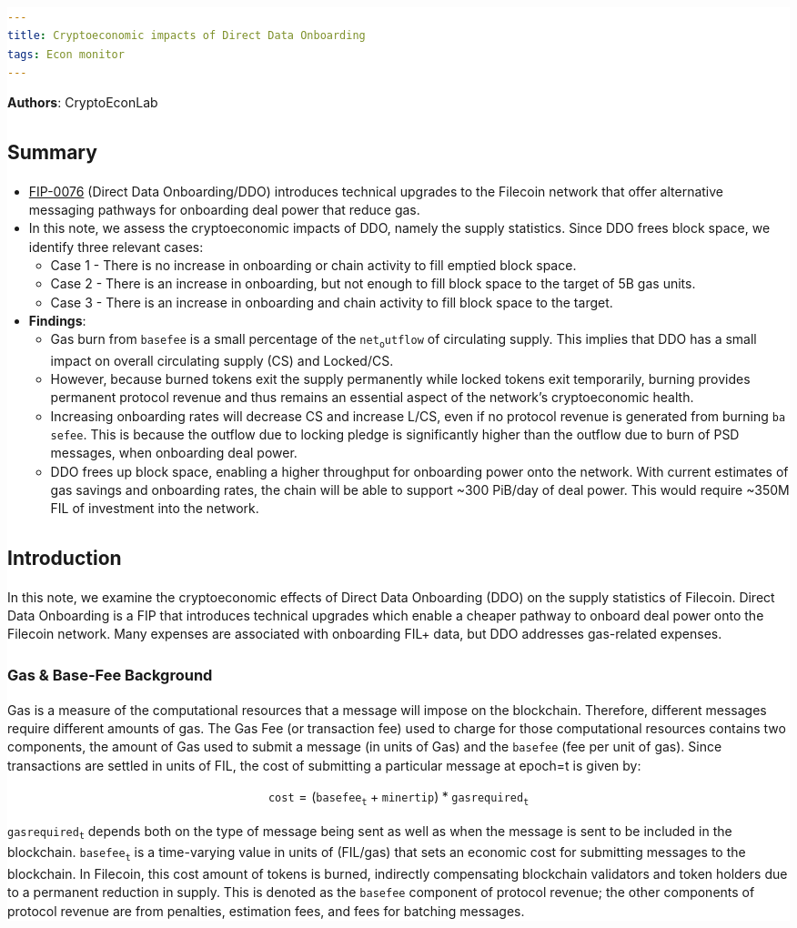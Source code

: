 ```yaml
---
title: Cryptoeconomic impacts of Direct Data Onboarding
tags: Econ monitor
---
```


**Authors**: CryptoEconLab

## Summary
* [FIP-0076](https://github.com/filecoin-project/FIPs/blob/master/FIPS/fip-0076.md) (Direct Data Onboarding/DDO) introduces technical upgrades to the Filecoin network that offer alternative messaging pathways for onboarding deal power that reduce gas. 
* In this note, we assess the cryptoeconomic impacts of DDO, namely the supply statistics. Since DDO frees block space, we identify three relevant cases:
    * Case 1 - There is no increase in onboarding or chain activity to fill emptied block space.
    * Case 2 - There is an increase in onboarding, but not enough to fill block space to the target of 5B gas units.
    * Case 3 - There is an increase in onboarding and chain activity to fill block space to the target.
* **Findings**:
    * Gas burn from $\mathtt{basefee}$ is a small percentage of the $\mathtt{net_outflow}$ of circulating supply. This implies that DDO has a small impact on overall circulating supply (CS) and Locked/CS.
    * However, because burned tokens exit the supply permanently while locked tokens exit temporarily, burning provides permanent protocol revenue and thus remains an essential aspect of the network’s cryptoeconomic health.
    * Increasing onboarding rates will decrease CS and increase L/CS, even if no protocol revenue is generated from burning $\mathtt{basefee}$. This is because the outflow due to locking pledge is significantly higher than the outflow due to burn of PSD messages, when onboarding deal power.
    * DDO frees up block space, enabling a higher throughput for onboarding power onto the network. With current estimates of gas savings and onboarding rates, the chain will be able to support ~300 PiB/day of deal power. This would require ~350M FIL of investment into the network.

## Introduction
In this note, we examine the cryptoeconomic effects of Direct Data Onboarding (DDO) on the supply statistics of Filecoin. Direct Data Onboarding is a FIP that introduces technical upgrades which enable a cheaper pathway to onboard deal power onto the Filecoin network. Many expenses are associated with onboarding FIL+ data, but DDO addresses gas-related expenses.

### Gas & Base-Fee Background

Gas is a measure of the computational resources that a message will impose on the blockchain.  Therefore, different messages require different amounts of gas. The Gas Fee (or transaction fee) used to charge for those computational resources contains two components, the amount of Gas used to submit a message (in units of Gas) and the $\mathtt{basefee}$ (fee per unit of gas). Since transactions are settled in units of FIL, the cost of submitting a particular message at epoch=t is given by:

$$ \mathtt{cost} = (\mathtt{basefee_t} + \mathtt{minertip}) * \mathtt{gasrequired_t} $$

$\mathtt{gasrequired_t}$ depends both on the type of message being sent as well as when the message is sent to be included in the blockchain.  $\mathtt{basefee_t}$ is a time-varying value in units of (FIL/gas) that sets an economic cost for submitting messages to the blockchain. In Filecoin, this cost amount of tokens is burned, indirectly compensating blockchain validators and token holders due to a permanent reduction in supply. This is denoted as the $\mathtt{basefee}$ component of protocol revenue; the other components of protocol revenue are from penalties, estimation fees, and fees for batching messages. 
